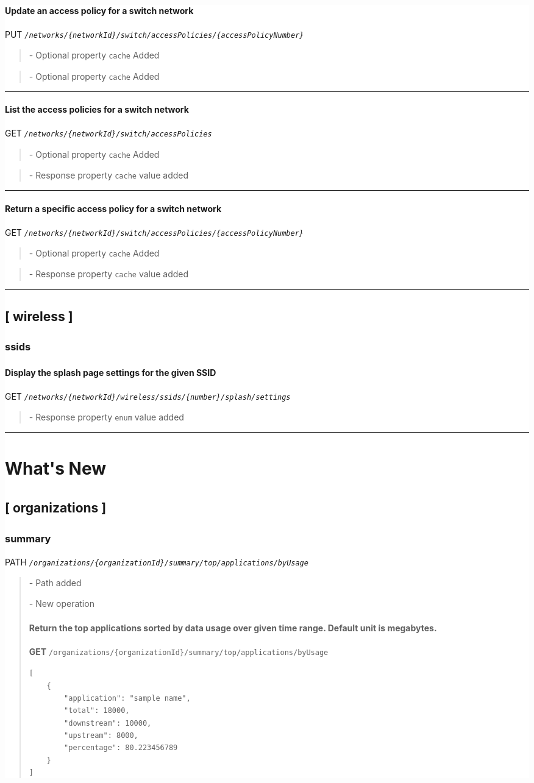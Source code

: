 #### Update an access policy for a switch network

PUT _`/networks/{networkId}/switch/accessPolicies/{accessPolicyNumber}`_

> \- Optional property `cache` Added

> \- Optional property `cache` Added

* * *

#### List the access policies for a switch network

GET _`/networks/{networkId}/switch/accessPolicies`_

> \- Optional property `cache` Added

> \- Response property `cache` value added

* * *

#### Return a specific access policy for a switch network

GET _`/networks/{networkId}/switch/accessPolicies/{accessPolicyNumber}`_

> \- Optional property `cache` Added

> \- Response property `cache` value added

* * *

\[ wireless \]
--------------

### ssids

#### Display the splash page settings for the given SSID

GET _`/networks/{networkId}/wireless/ssids/{number}/splash/settings`_

> \- Response property `enum` value added

* * *

What's New
==========

\[ organizations \]
-------------------

### summary

PATH _`/organizations/{organizationId}/summary/top/applications/byUsage`_

> \- Path added  
>   
> \- New operation
> 
> #### Return the top applications sorted by data usage over given time range. Default unit is megabytes.
> 
> **GET** `/organizations/{organizationId}/summary/top/applications/byUsage`  
> 
>     [
>         {
>             "application": "sample name",
>             "total": 18000,
>             "downstream": 10000,
>             "upstream": 8000,
>             "percentage": 80.223456789
>         }
>     ]